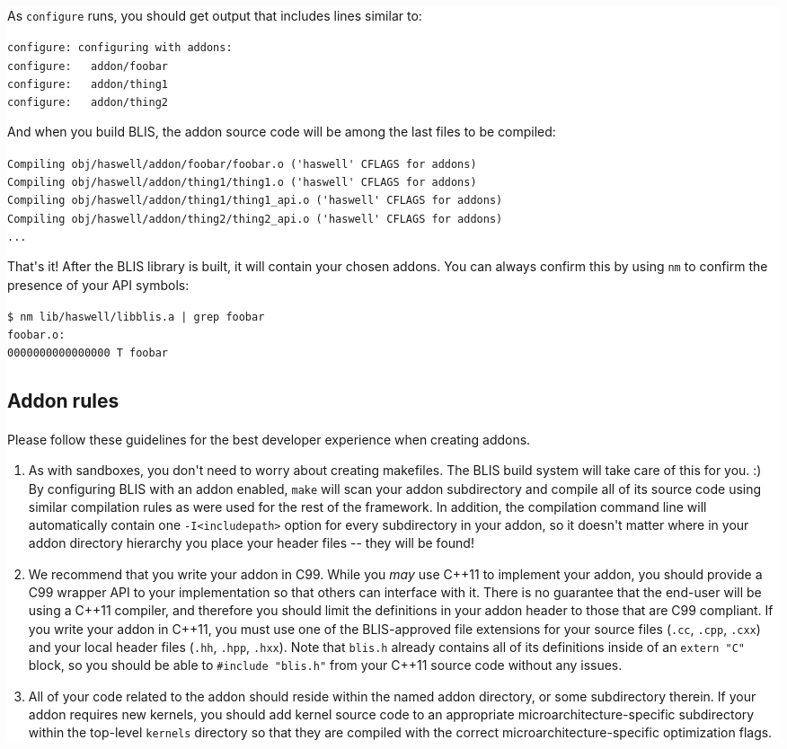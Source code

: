 As `configure` runs, you should get output that includes lines
similar to:
```
configure: configuring with addons:
configure:   addon/foobar
configure:   addon/thing1
configure:   addon/thing2
```
And when you build BLIS, the addon source code will be among the last files to
be compiled:
```
Compiling obj/haswell/addon/foobar/foobar.o ('haswell' CFLAGS for addons)
Compiling obj/haswell/addon/thing1/thing1.o ('haswell' CFLAGS for addons)
Compiling obj/haswell/addon/thing1/thing1_api.o ('haswell' CFLAGS for addons)
Compiling obj/haswell/addon/thing2/thing2_api.o ('haswell' CFLAGS for addons)
...
```
That's it! After the BLIS library is built, it will contain your chosen
addons. You can always confirm this by using `nm` to confirm the presence
of your API symbols:
```
$ nm lib/haswell/libblis.a | grep foobar
foobar.o:
0000000000000000 T foobar
```

## Addon rules

Please follow these guidelines for the best developer experience when
creating addons.

1. As with sandboxes, you don't need to worry about creating makefiles. The
BLIS build system will take care of this for you. :) By configuring BLIS with
an addon enabled, `make` will scan your addon subdirectory and compile
all of its source code using similar compilation rules as were used for the rest
of the framework. In addition, the compilation command line will automatically
contain one `-I<includepath>` option for every subdirectory in your addon,
so it doesn't matter where in your addon directory hierarchy you place your
header files -- they will be found!

2. We recommend that you write your addon in C99. While you *may* use C++11
to implement your addon, you should provide a C99 wrapper API to your
implementation so that others can interface with it. There is no guarantee
that the end-user will be using a C++11 compiler, and therefore you should
limit the definitions in your addon header to those that are C99 compliant.
If you write your addon in C++11, you must use one of the BLIS-approved file
extensions for your source files (`.cc`, `.cpp`, `.cxx`) and your local
header files (`.hh`, `.hpp`, `.hxx`).
Note that `blis.h` already contains all of its definitions inside of an
`extern "C"` block, so you should be able to `#include "blis.h"` from your
C++11 source code without any issues.

3. All of your code related to the addon should reside within the named
addon directory, or some subdirectory therein. If your addon requires
new kernels, you should add kernel source code to an appropriate
microarchitecture-specific subdirectory within the top-level `kernels`
directory so that they are compiled with the correct
microarchitecture-specific optimization flags.
